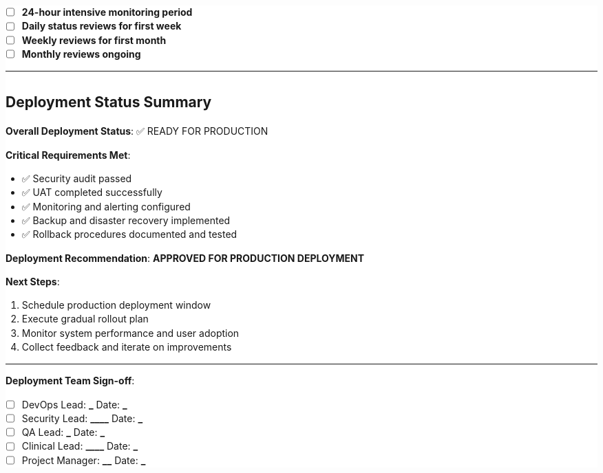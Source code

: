 - [ ] **24-hour intensive monitoring period**
- [ ] **Daily status reviews for first week**
- [ ] **Weekly reviews for first month**
- [ ] **Monthly reviews ongoing**

---

## Deployment Status Summary

**Overall Deployment Status**: ✅ READY FOR PRODUCTION

**Critical Requirements Met**:

- ✅ Security audit passed
- ✅ UAT completed successfully
- ✅ Monitoring and alerting configured
- ✅ Backup and disaster recovery implemented
- ✅ Rollback procedures documented and tested

**Deployment Recommendation**: **APPROVED FOR PRODUCTION DEPLOYMENT**

**Next Steps**:

1. Schedule production deployment window
2. Execute gradual rollout plan
3. Monitor system performance and user adoption
4. Collect feedback and iterate on improvements

---

**Deployment Team Sign-off**:

- [ ] DevOps Lead: ********\_******** Date: ****\_****
- [ ] Security Lead: ******\_\_\_\_****** Date: ****\_****
- [ ] QA Lead: **********\_********** Date: ****\_****
- [ ] Clinical Lead: ******\_\_\_\_****** Date: ****\_****
- [ ] Project Manager: ******\_\_****** Date: ****\_****

